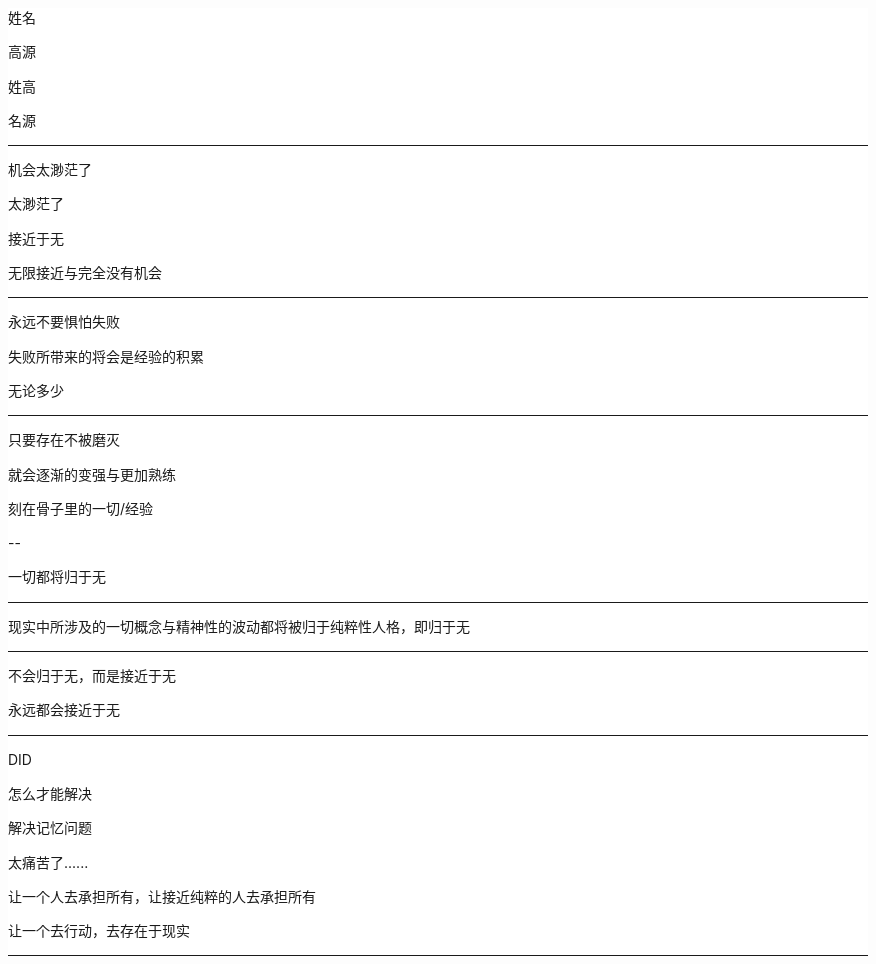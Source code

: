 
姓名

高源

姓高

名源

---

机会太渺茫了

太渺茫了

接近于无

无限接近与完全没有机会

---

永远不要惧怕失败

失败所带来的将会是经验的积累

无论多少

---

只要存在不被磨灭

就会逐渐的变强与更加熟练

刻在骨子里的一切/经验

--

一切都将归于无

---

现实中所涉及的一切概念与精神性的波动都将被归于纯粹性人格，即归于无

---

不会归于无，而是接近于无

永远都会接近于无

---

DID

怎么才能解决

解决记忆问题

太痛苦了......

让一个人去承担所有，让接近纯粹的人去承担所有

让一个去行动，去存在于现实

---
